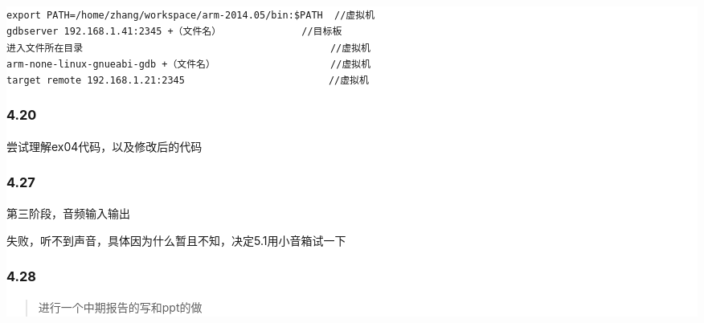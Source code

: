 ```
export PATH=/home/zhang/workspace/arm-2014.05/bin:$PATH  //虚拟机
gdbserver 192.168.1.41:2345 +（文件名）              //目标板
进入文件所在目录                                           //虚拟机
arm-none-linux-gnueabi-gdb +（文件名）                    //虚拟机
target remote 192.168.1.21:2345                         //虚拟机
```

### 4.20

尝试理解ex04代码，以及修改后的代码

### 4.27

第三阶段，音频输入输出

失败，听不到声音，具体因为什么暂且不知，决定5.1用小音箱试一下

### 4.28

> 进行一个中期报告的写和ppt的做

